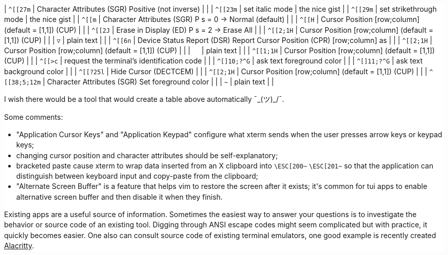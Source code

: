 | `^[[27m`      | Character Attributes (SGR) Positive (not inverse)                              |                |
| `^[[23m`      | set italic mode                                                                | the nice gist  |
| `^[[29m`      | set strikethrough mode                                                         | the nice gist  |
| `^[[m`        | Character Attributes (SGR) P s = 0 → Normal (default)                          |                |
| `^[[H`        | Cursor Position [row;column] (default = [1,1]) (CUP)                           |                |
| `^[[2J`       | Erase in Display (ED) P s = 2 → Erase All                                      |                |
| `^[[2;1H`     | Cursor Position [row;column] (default = [1,1]) (CUP)                           |                |
| `▽`           | plain text                                                                     |                |
| `^[[6n`       | Device Status Report (DSR) Report Cursor Position (CPR) [row;column] as        |                |
| `^[[2;1H`     | Cursor Position [row;column] (default = [1,1]) (CUP)                           |                |
| `  `          | plain text                                                                     |                |
| `^[[1;1H`     | Cursor Position [row;column] (default = [1,1]) (CUP)                           |                |
| `^[[>c`       | request the terminal’s identification code                                     |                |
| `^[]10;?^G`   | ask text foreground color                                                      |                |
| `^[]11;?^G`   | ask text background color                                                      |                |
| `^[[?25l`     | Hide Cursor (DECTCEM)                                                          |                |
| `^[[2;1H`     | Cursor Position [row;column] (default = [1,1]) (CUP)                           |                |
| `^[[38;5;12m` | Character Attributes (SGR) Set foreground color                                |                |
| `~`           | plain text                                                                     |                |

I wish there would be a tool that would create a table above automatically ¯\_(ツ)_/¯.

Some comments:
* "Application Cursor Keys" and "Application Keypad" configure what xterm sends
  when the user presses arrow keys or keypad keys;
* changing cursor position and character attributes should be self-explanatory;
* bracketed paste cause xterm to wrap data inserted from an X clipboard into
  `\ESC[200~` `\ESC[201~` so that the application can distinguish between keyboard input
  and copy-paste from the clipboard;
* "Alternate Screen Buffer" is a feature that helps vim to restore the screen after
  it exists; it's common for tui apps to enable alternative screen buffer and
  then disable it when they finish.

Existing apps are a useful source of information. Sometimes the easiest way to
answer your questions is to investigate the behavior or source code of an
existing tool. Digging through ANSI escape codes might seem complicated but with
practice, it quickly becomes easier. One also can consult source code of
existing terminal emulators, one good example is recently created
[Alacritty](https://github.com/alacritty/alacritty/blob/master/alacritty_terminal/src/ansi.rs#L1085).
